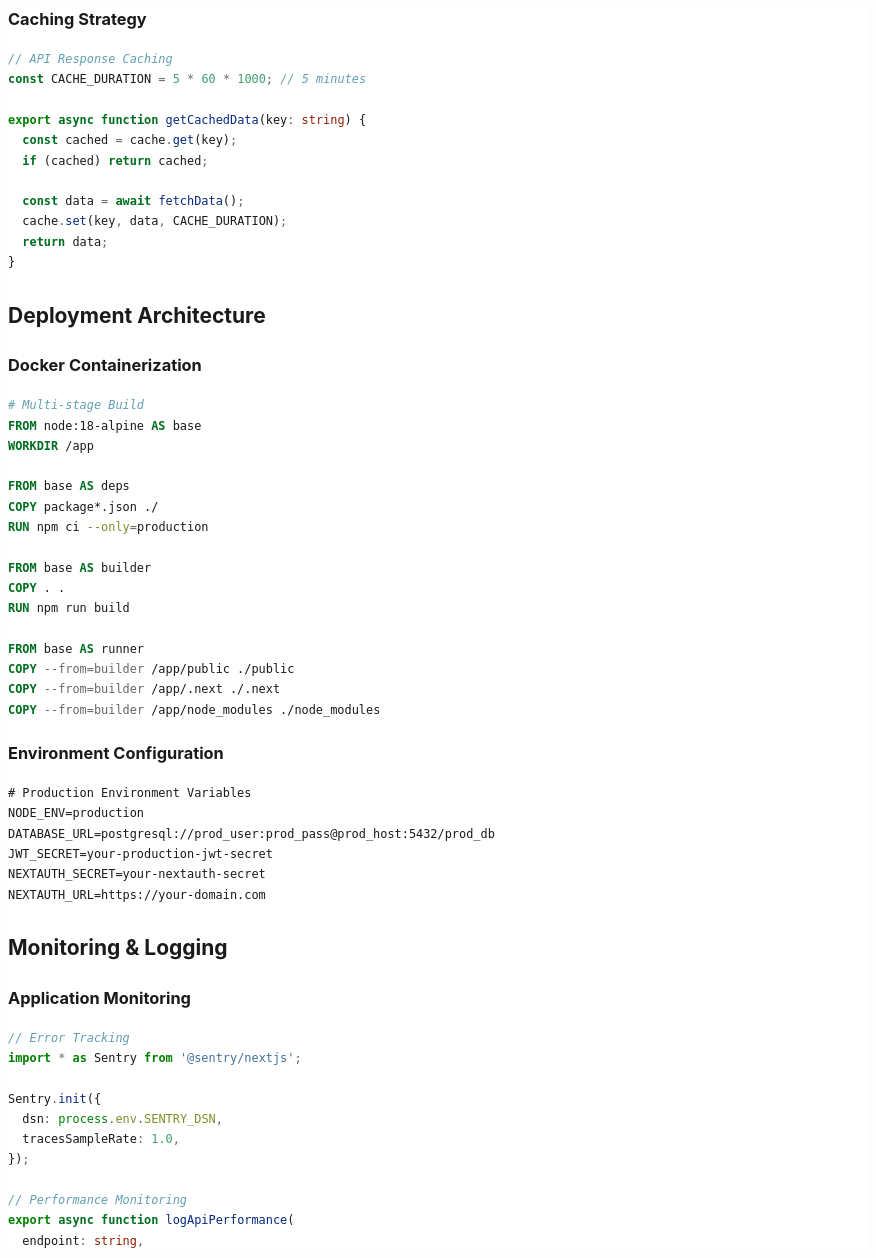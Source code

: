 ### Caching Strategy
```typescript
// API Response Caching
const CACHE_DURATION = 5 * 60 * 1000; // 5 minutes

export async function getCachedData(key: string) {
  const cached = cache.get(key);
  if (cached) return cached;

  const data = await fetchData();
  cache.set(key, data, CACHE_DURATION);
  return data;
}
```

## Deployment Architecture

### Docker Containerization
```dockerfile
# Multi-stage Build
FROM node:18-alpine AS base
WORKDIR /app

FROM base AS deps
COPY package*.json ./
RUN npm ci --only=production

FROM base AS builder
COPY . .
RUN npm run build

FROM base AS runner
COPY --from=builder /app/public ./public
COPY --from=builder /app/.next ./.next
COPY --from=builder /app/node_modules ./node_modules
```

### Environment Configuration
```env
# Production Environment Variables
NODE_ENV=production
DATABASE_URL=postgresql://prod_user:prod_pass@prod_host:5432/prod_db
JWT_SECRET=your-production-jwt-secret
NEXTAUTH_SECRET=your-nextauth-secret
NEXTAUTH_URL=https://your-domain.com
```

## Monitoring & Logging

### Application Monitoring
```typescript
// Error Tracking
import * as Sentry from '@sentry/nextjs';

Sentry.init({
  dsn: process.env.SENTRY_DSN,
  tracesSampleRate: 1.0,
});

// Performance Monitoring
export async function logApiPerformance(
  endpoint: string,
```